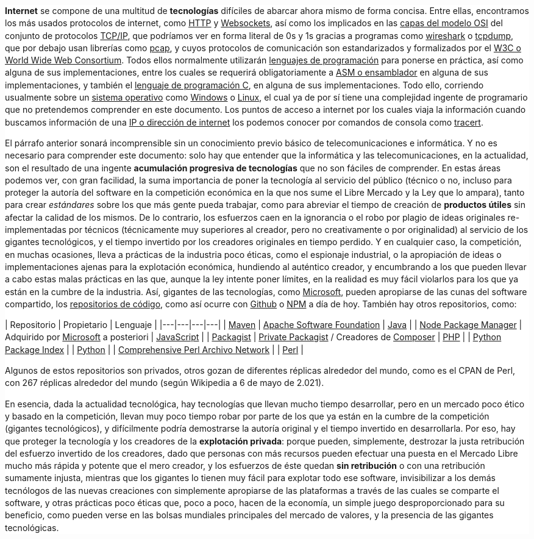 **Internet** se compone de una multitud de **tecnologías** difíciles de abarcar ahora mismo de forma concisa. Entre ellas, encontramos los más usados protocolos de internet, como [HTTP](#) y [Websockets](#), así como los implicados en las [capas del modelo OSI](#) del conjunto de protocolos [TCP/IP](#), que podríamos ver en forma literal de 0s y 1s gracias a programas como [wireshark](#) o [tcpdump](#), que por debajo usan librerías como [pcap](#), y cuyos protocolos de comunicación son estandarizados y formalizados por el [W3C o World Wide Web Consortium](https://w3c.org). Todos ellos normalmente utilizarán [lenguajes de programación](#) para ponerse en práctica, así como alguna de sus implementaciones, entre los cuales se requerirá obligatoriamente a [ASM o ensamblador](#) en alguna de sus implementaciones, y también el [lenguaje de programación C](#), en alguna de sus implementaciones. Todo ello, corriendo usualmente sobre un [sistema operativo](#) como [Windows](#) o [Linux](#), el cual ya de por sí tiene una complejidad ingente de programario que no pretendemos comprender en este documento. Los puntos de acceso a internet por los cuales viaja la información cuando buscamos información de una [IP o dirección de internet](#) los podemos conocer por comandos de consola como [tracert](#).

El párrafo anterior sonará incomprensible sin un conocimiento previo básico de telecomunicaciones e informática. Y no es necesario para comprender este documento: solo hay que entender que la informática y las telecomunicaciones, en la actualidad, son el resultado de una ingente **acumulación progresiva de tecnologías** que no son fáciles de comprender. En estas áreas podemos ver, con gran facilidad, la suma importancia de poner la tecnología al servicio del público (técnico o no, incluso para proteger la autoría del software en la competición económica en la que nos sume el Libre Mercado y la Ley que lo ampara), tanto para crear *estándares* sobre los que más gente pueda trabajar, como para abreviar el tiempo de creación de **productos útiles** sin afectar la calidad de los mismos. De lo contrario, los esfuerzos caen en la ignorancia o el robo por plagio de ideas originales re-implementadas por técnicos (técnicamente muy superiores al creador, pero no creativamente o por originalidad) al servicio de los gigantes tecnológicos, y el tiempo invertido por los creadores originales en tiempo perdido. Y en cualquier caso, la competición, en muchas ocasiones, lleva a prácticas de la industria poco éticas, como el espionaje industrial, o la apropiación de ideas o implementaciones ajenas para la explotación económica, hundiendo al auténtico creador, y encumbrando a los que pueden llevar a cabo estas malas prácticas en las que, aunque la ley intente poner límites, en la realidad es muy fácil violarlos para los que ya están en la cumbre de la industria. Así, gigantes de las tecnologías, como [Microsoft](#), pueden apropiarse de las cunas del software compartido, los [repositorios de código](#), como así ocurre con [Github](#) o [NPM](#) a día de hoy. También hay otros repositorios, como:

| Repositorio | Propietario | Lenguaje | 
|---|---|---|---|
| [Maven](#) | [Apache Software Foundation](#) | [Java](#) |
| [Node Package Manager](#) | Adquirido por [Microsoft](#) a posteriori | [JavaScript](#) |
| [Packagist](#) | [Private Packagist](#) / Creadores de [Composer](#) | [PHP](#) |
| [Python Package Index](#) |  | [Python](#) |
| [Comprehensive Perl Archivo Network](#) |  | [Perl](#) | 

Algunos de estos repositorios son privados, otros gozan de diferentes réplicas alrededor del mundo, como es el CPAN de Perl, con 267 réplicas alrededor del mundo (según Wikipedia a 6 de mayo de 2.021).

En esencia, dada la actualidad tecnológica, hay tecnologías que llevan mucho tiempo desarrollar, pero en un mercado poco ético y basado en la competición, llevan muy poco tiempo robar por parte de los que ya están en la cumbre de la competición (gigantes tecnológicos), y difícilmente podría demostrarse la autoría original y el tiempo invertido en desarrollarla. Por eso, hay que proteger la tecnología y los creadores de la **explotación privada**: porque pueden, simplemente, destrozar la justa retribución del esfuerzo invertido de los creadores, dado que personas con más recursos pueden efectuar una puesta en el Mercado Libre mucho más rápida y potente que el mero creador, y los esfuerzos de éste quedan **sin retribución** o con una retribución sumamente injusta, mientras que los gigantes lo tienen muy fácil para explotar todo ese software, invisibilizar a los demás tecnólogos de las nuevas creaciones con simplemente apropiarse de las plataformas a través de las cuales se comparte el software, y otras prácticas poco éticas que, poco a poco, hacen de la economía, un simple juego desproporcionado para su beneficio, como pueden verse en las bolsas mundiales principales del mercado de valores, y la presencia de las gigantes tecnológicas.
